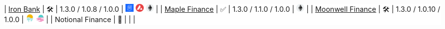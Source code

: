 | [Iron Bank](https://app.ib.xyz/)                 |   🛠    | 1.3.0 / 1.0.8 / 1.0.0  | [![Iron Bank Fantom](./docs/images/chains/fantom.png)](https://thegraph.com/hosted-service/subgraph/messari/iron-bank-fantom) [![Iron Bank Avalanche](./docs/images/chains/avalanche.png)](https://thegraph.com/hosted-service/subgraph/messari/iron-bank-avalanche) [![Iron Bank Ethereum](./docs/images/chains/ethereum.png)](https://thegraph.com/hosted-service/subgraph/messari/iron-bank-ethereum)                                                                                                                                                                                                                                                                                                                                                                                                                                                                                                                                                                                                                                                                                                                                                                                                                                                                                                                                                                                                                                                |
| [Maple Finance](https://www.maple.finance/)      |   ✅   | 1.3.0 / 1.1.0 / 1.0.0  | [![Maple Finance Ethereum](./docs/images/chains/ethereum.png)](https://thegraph.com/hosted-service/subgraph/messari/maple-finance-ethereum)                                                                                                                                                                                                                                                                                                                                                                                                                                                                                                                                                                                                                                                                                                                                                                                                                                                                                                                                                                                                                                                                                                                                                                                                                                                                                                             |
| [Moonwell Finance](https://moonwell.fi/)         |   🛠    | 1.3.0 / 1.0.10 / 1.0.0 | [![Moonwell Moonriver](./docs/images/chains/moonriver.png)](https://thegraph.com/hosted-service/subgraph/messari/moonwell-moonriver) [![Moonwell Moonbeam](./docs/images/chains/moonbeam.png)](https://thegraph.com/hosted-service/subgraph/messari/moonwell-moonbeam)                                                                                                                                                                                                                                                                                                                                                                                                                                                                                                                                                                                                                                                                                                                                                                                                                                                                                                                                                                                                                                                                                                                                                                                  |
| Notional Finance                                 |   🔨   |                        |                                                                                                                                                                                                                                                                                                                                                                                                                                                                                                                                                                                                                                                                                                                                                                                                                                                                                                                                                                                                                                                                                                                                                                                                                                                                                                                                                                                                                                                         |